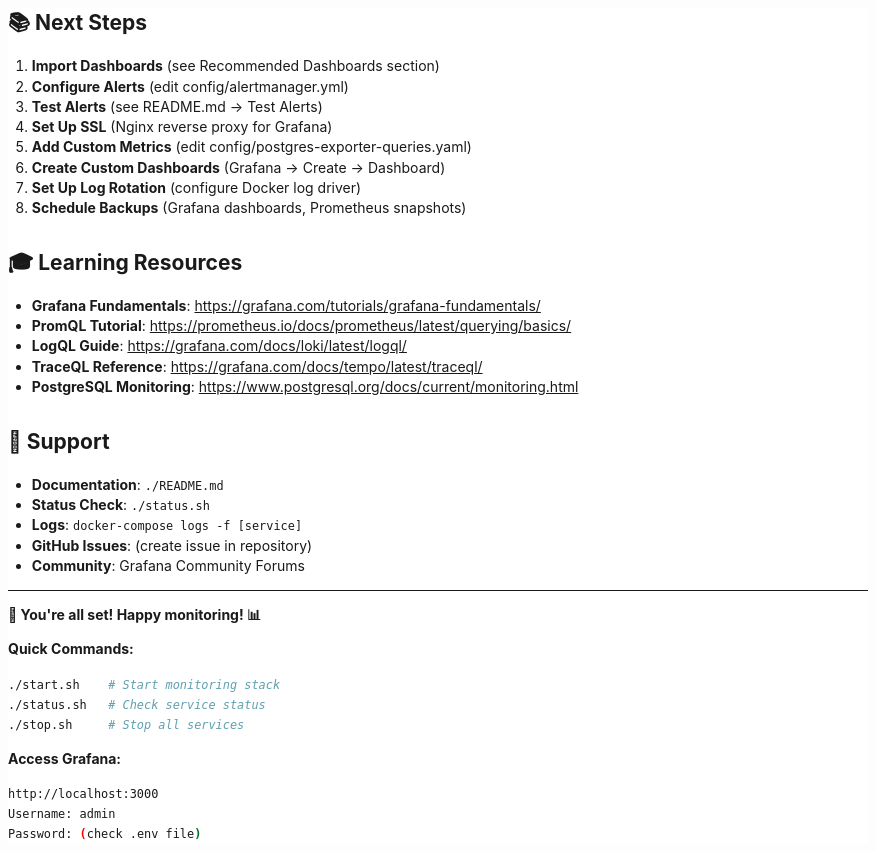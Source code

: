 ## 📚 Next Steps

1. **Import Dashboards** (see Recommended Dashboards section)
2. **Configure Alerts** (edit config/alertmanager.yml)
3. **Test Alerts** (see README.md → Test Alerts)
4. **Set Up SSL** (Nginx reverse proxy for Grafana)
5. **Add Custom Metrics** (edit config/postgres-exporter-queries.yaml)
6. **Create Custom Dashboards** (Grafana → Create → Dashboard)
7. **Set Up Log Rotation** (configure Docker log driver)
8. **Schedule Backups** (Grafana dashboards, Prometheus snapshots)

## 🎓 Learning Resources

- **Grafana Fundamentals**: https://grafana.com/tutorials/grafana-fundamentals/
- **PromQL Tutorial**: https://prometheus.io/docs/prometheus/latest/querying/basics/
- **LogQL Guide**: https://grafana.com/docs/loki/latest/logql/
- **TraceQL Reference**: https://grafana.com/docs/tempo/latest/traceql/
- **PostgreSQL Monitoring**: https://www.postgresql.org/docs/current/monitoring.html

## 🤝 Support

- **Documentation**: `./README.md`
- **Status Check**: `./status.sh`
- **Logs**: `docker-compose logs -f [service]`
- **GitHub Issues**: (create issue in repository)
- **Community**: Grafana Community Forums

---

**🎉 You're all set! Happy monitoring! 📊**

**Quick Commands:**
```bash
./start.sh    # Start monitoring stack
./status.sh   # Check service status
./stop.sh     # Stop all services
```

**Access Grafana:**
```bash
http://localhost:3000
Username: admin
Password: (check .env file)
```
